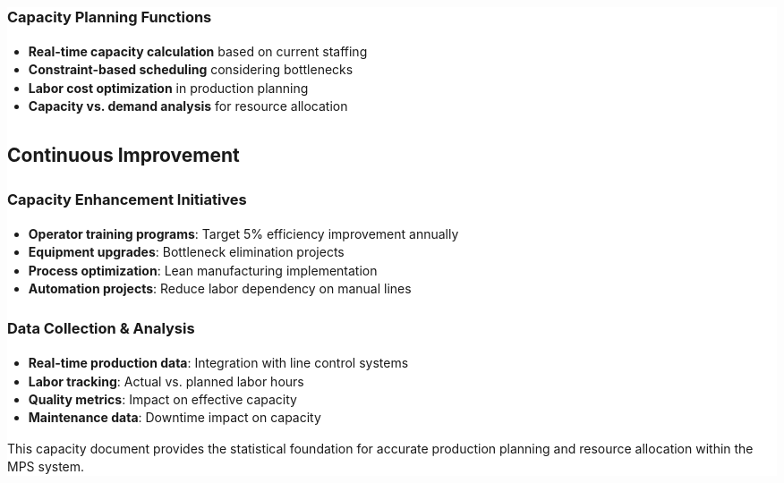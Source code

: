 ### Capacity Planning Functions
- **Real-time capacity calculation** based on current staffing
- **Constraint-based scheduling** considering bottlenecks
- **Labor cost optimization** in production planning
- **Capacity vs. demand analysis** for resource allocation

## Continuous Improvement

### Capacity Enhancement Initiatives
- **Operator training programs**: Target 5% efficiency improvement annually
- **Equipment upgrades**: Bottleneck elimination projects
- **Process optimization**: Lean manufacturing implementation
- **Automation projects**: Reduce labor dependency on manual lines

### Data Collection & Analysis
- **Real-time production data**: Integration with line control systems
- **Labor tracking**: Actual vs. planned labor hours
- **Quality metrics**: Impact on effective capacity
- **Maintenance data**: Downtime impact on capacity

This capacity document provides the statistical foundation for accurate production planning and resource allocation within the MPS system.